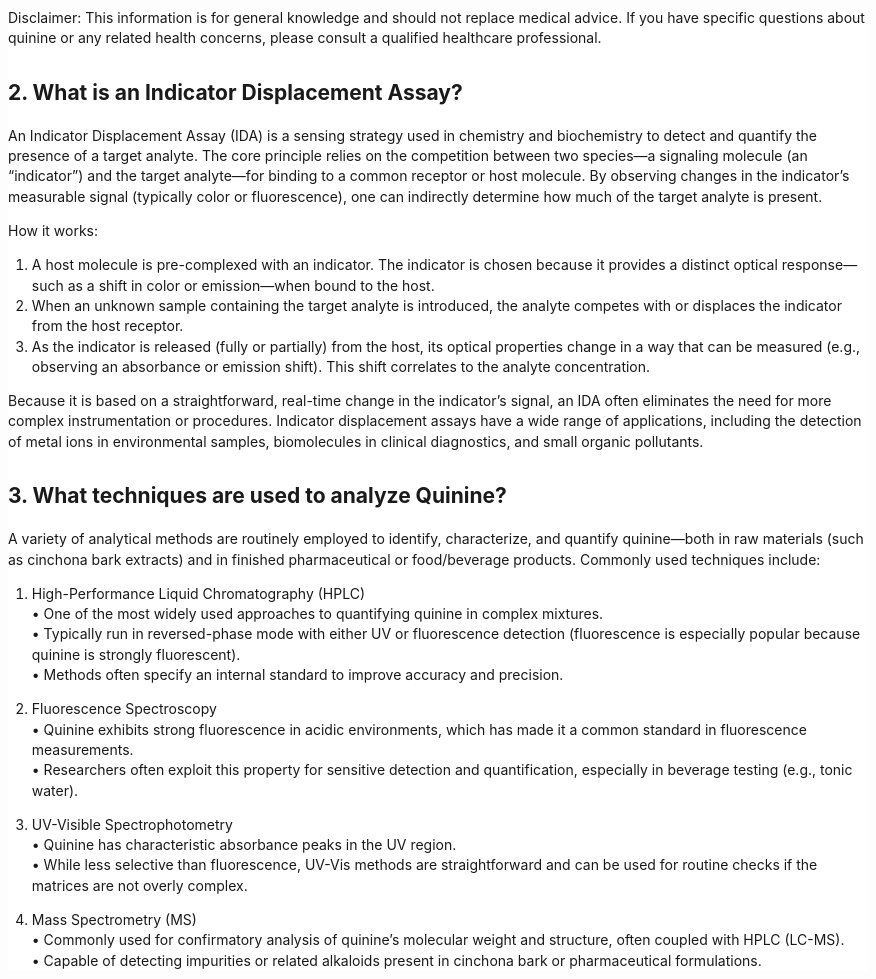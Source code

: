 Disclaimer: This information is for general knowledge and should not replace medical advice. If you have specific questions about quinine or any related health concerns, please consult a qualified healthcare professional.

## 2. What is an Indicator Displacement Assay?

An Indicator Displacement Assay (IDA) is a sensing strategy used in chemistry and biochemistry to detect and quantify the presence of a target analyte. The core principle relies on the competition between two species—a signaling molecule (an “indicator”) and the target analyte—for binding to a common receptor or host molecule. By observing changes in the indicator’s measurable signal (typically color or fluorescence), one can indirectly determine how much of the target analyte is present.

How it works:  
1. A host molecule is pre-complexed with an indicator. The indicator is chosen because it provides a distinct optical response—such as a shift in color or emission—when bound to the host.  
2. When an unknown sample containing the target analyte is introduced, the analyte competes with or displaces the indicator from the host receptor.  
3. As the indicator is released (fully or partially) from the host, its optical properties change in a way that can be measured (e.g., observing an absorbance or emission shift). This shift correlates to the analyte concentration.

Because it is based on a straightforward, real-time change in the indicator’s signal, an IDA often eliminates the need for more complex instrumentation or procedures. Indicator displacement assays have a wide range of applications, including the detection of metal ions in environmental samples, biomolecules in clinical diagnostics, and small organic pollutants.

## 3. What techniques are used to analyze Quinine?

A variety of analytical methods are routinely employed to identify, characterize, and quantify quinine—both in raw materials (such as cinchona bark extracts) and in finished pharmaceutical or food/beverage products. Commonly used techniques include:

1) High-Performance Liquid Chromatography (HPLC)  
• One of the most widely used approaches to quantifying quinine in complex mixtures.  
• Typically run in reversed-phase mode with either UV or fluorescence detection (fluorescence is especially popular because quinine is strongly fluorescent).  
• Methods often specify an internal standard to improve accuracy and precision.  

2) Fluorescence Spectroscopy  
• Quinine exhibits strong fluorescence in acidic environments, which has made it a common standard in fluorescence measurements.  
• Researchers often exploit this property for sensitive detection and quantification, especially in beverage testing (e.g., tonic water).  

3) UV-Visible Spectrophotometry  
• Quinine has characteristic absorbance peaks in the UV region.  
• While less selective than fluorescence, UV-Vis methods are straightforward and can be used for routine checks if the matrices are not overly complex.  

4) Mass Spectrometry (MS)  
• Commonly used for confirmatory analysis of quinine’s molecular weight and structure, often coupled with HPLC (LC-MS).  
• Capable of detecting impurities or related alkaloids present in cinchona bark or pharmaceutical formulations.  
